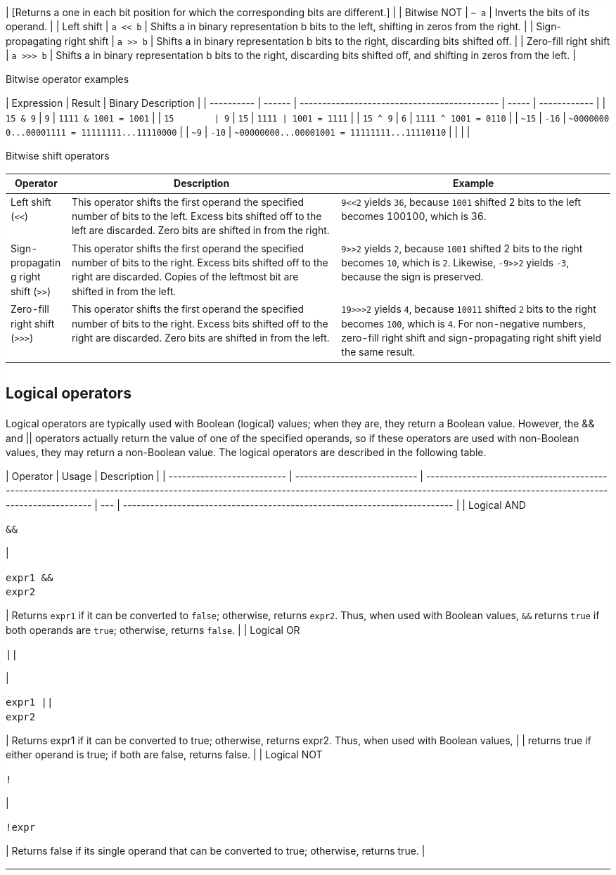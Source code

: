 | [Returns a one in each bit position for which the corresponding bits are different.] |
| Bitwise NOT                                                                          | `~ a`     | Inverts the bits of its operand.                                                                                         |
| Left shift                                                                           | `a << b`  | Shifts a in binary representation b bits to the left, shifting in zeros from the right.                                  |
| Sign-propagating right shift                                                         | `a >> b`  | Shifts a in binary representation b bits to the right, discarding bits shifted off.                                      |
| Zero-fill right shift                                                                | `a >>> b` | Shifts a in binary representation b bits to the right, discarding bits shifted off, and shifting in zeros from the left. |

Bitwise operator examples

| Expression | Result | Binary Description                           |
| ---------- | ------ | -------------------------------------------- | ----- | ------------ |
| `15 & 9`   | `9`    | `1111 & 1001 = 1001`                         |
| `15        | 9`     | `15`                                         | `1111 | 1001 = 1111` |
| `15 ^ 9`   | `6`    | `1111 ^ 1001 = 0110`                         |
| `~15`      | `-16`  | `~00000000...00001111 = 11111111...11110000` |
| `~9`       | `-10`  | `~00000000...00001001 = 11111111...11110110` |
|            |        |

Bitwise shift operators

| Operator                            | Description                                                                                                                                                                                    | Example                                                                                                                                                                                                 |
| ----------------------------------- | ---------------------------------------------------------------------------------------------------------------------------------------------------------------------------------------------- | ------------------------------------------------------------------------------------------------------------------------------------------------------------------------------------------------------- |
| Left shift (`<<`)                   | This operator shifts the first operand the specified number of bits to the left. Excess bits shifted off to the left are discarded. Zero bits are shifted in from the right.                   | `9<<2` yields `36`, because `1001` shifted 2 bits to the left becomes 100100, which is 36.                                                                                                              |
| Sign-propagating right shift (`>>`) | This operator shifts the first operand the specified number of bits to the right. Excess bits shifted off to the right are discarded. Copies of the leftmost bit are shifted in from the left. | `9>>2` yields `2`, because `1001` shifted 2 bits to the right becomes `10`, which is `2`. Likewise, `-9>>2` yields `-3`, because the sign is preserved.                                                 |
| Zero-fill right shift (`>>>`)       | This operator shifts the first operand the specified number of bits to the right. Excess bits shifted off to the right are discarded. Zero bits are shifted in from the left.                  | `19>>>2` yields `4`, because `10011` shifted `2` bits to the right becomes `100`, which is `4`. For non-negative numbers, zero-fill right shift and sign-propagating right shift yield the same result. |

</AdvancedTopic>

## Logical operators

Logical operators are typically used with Boolean (logical) values; when they
are, they return a Boolean value. However, the && and || operators actually
return the value of one of the specified operands, so if these operators are
used with non-Boolean values, they may return a non-Boolean value. The logical
operators are described in the following table.

| Operator                   | Usage                       | Description                                                                                                                                                                                      |
| -------------------------- | --------------------------- | ------------------------------------------------------------------------------------------------------------------------------------------------------------------------------------------------ | --- | ------------------------------------------------------------------------- |
| Logical AND <pre>&&</pre>  | <pre>expr1 && expr2</pre>   | Returns `expr1` if it can be converted to `false`; otherwise, returns `expr2`. Thus, when used with Boolean values, `&&` returns `true` if both operands are `true`; otherwise, returns `false`. |
| Logical OR <pre>\|\|</pre> | <pre>expr1 \|\| expr2</pre> | Returns expr1 if it can be converted to true; otherwise, returns expr2. Thus, when used with Boolean values,                                                                                     |     | returns true if either operand is true; if both are false, returns false. |
| Logical NOT <pre>!</pre>   | <pre>!expr</pre>            | Returns false if its single operand that can be converted to true; otherwise, returns true.                                                                                                      |

---
